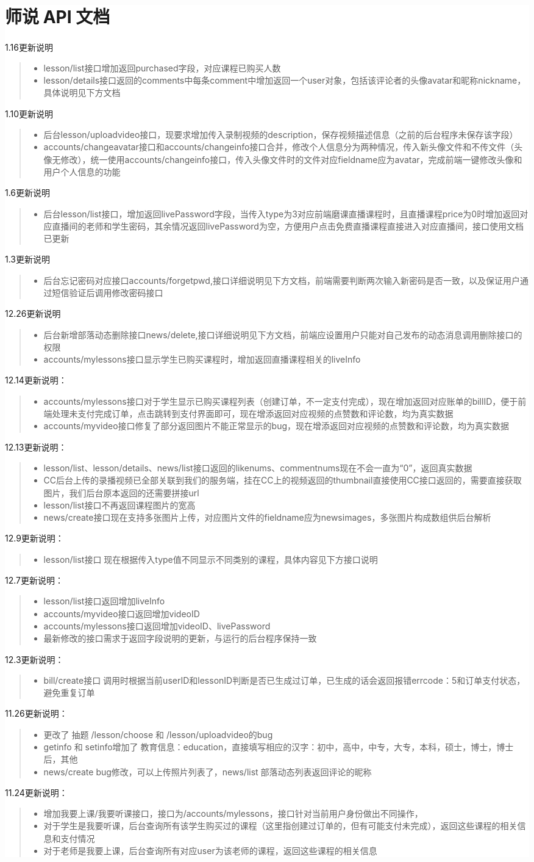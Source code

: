 # 师说 API 文档
1.16更新说明
>* lesson/list接口增加返回purchased字段，对应课程已购买人数
>* lesson/details接口返回的comments中每条comment中增加返回一个user对象，包括该评论者的头像avatar和昵称nickname，具体说明见下方文档

1.10更新说明
>* 后台lesson/uploadvideo接口，现要求增加传入录制视频的description，保存视频描述信息（之前的后台程序未保存该字段）
>* accounts/changeavatar接口和accounts/changeinfo接口合并，修改个人信息分为两种情况，传入新头像文件和不传文件（头像无修改），统一使用accounts/changeinfo接口，传入头像文件时的文件对应fieldname应为avatar，完成前端一键修改头像和用户个人信息的功能

1.6更新说明
>* 后台lesson/list接口，增加返回livePassword字段，当传入type为3对应前端磨课直播课程时，且直播课程price为0时增加返回对应直播间的老师和学生密码，其余情况返回livePassword为空，方便用户点击免费直播课程直接进入对应直播间，接口使用文档已更新

1.3更新说明
>* 后台忘记密码对应接口accounts/forgetpwd,接口详细说明见下方文档，前端需要判断两次输入新密码是否一致，以及保证用户通过短信验证后调用修改密码接口


12.26更新说明
>* 后台新增部落动态删除接口news/delete,接口详细说明见下方文档，前端应设置用户只能对自己发布的动态消息调用删除接口的权限
>* accounts/mylessons接口显示学生已购买课程时，增加返回直播课程相关的liveInfo

12.14更新说明：
>* accounts/mylessons接口对于学生显示已购买课程列表（创建订单，不一定支付完成），现在增加返回对应账单的billID，便于前端处理未支付完成订单，点击跳转到支付界面即可，现在增添返回对应视频的点赞数和评论数，均为真实数据
>* accounts/myvideo接口修复了部分返回图片不能正常显示的bug，现在增添返回对应视频的点赞数和评论数，均为真实数据

12.13更新说明：
>* lesson/list、lesson/details、news/list接口返回的likenums、commentnums现在不会一直为“0”，返回真实数据
>* CC后台上传的录播视频已全部关联到我们的服务端，挂在CC上的视频返回的thumbnail直接使用CC接口返回的，需要直接获取图片，我们后台原本返回的还需要拼接url
>* lesson/list接口不再返回课程图片的宽高
>* news/create接口现在支持多张图片上传，对应图片文件的fieldname应为newsimages，多张图片构成数组供后台解析

12.9更新说明：
>* lesson/list接口 现在根据传入type值不同显示不同类别的课程，具体内容见下方接口说明


12.7更新说明：
>* lesson/list接口返回增加liveInfo
>* accounts/myvideo接口返回增加videoID
>* accounts/mylessons接口返回增加videoID、livePassword
>* 最新修改的接口需求于返回字段说明的更新，与运行的后台程序保持一致


12.3更新说明：
>* bill/create接口 调用时根据当前userID和lessonID判断是否已生成过订单，已生成的话会返回报错errcode：5和订单支付状态，避免重复订单

11.26更新说明：

>* 更改了 抽题 /lesson/choose 和 /lesson/uploadvideo的bug
>* getinfo 和 setinfo增加了 教育信息：education，直接填写相应的汉字：初中，高中，中专，大专，本科，硕士，博士，博士后，其他
>* news/create bug修改，可以上传照片列表了，news/list 部落动态列表返回评论的昵称


11.24更新说明：
>* 增加我要上课/我要听课接口，接口为/accounts/mylessons，接口针对当前用户身份做出不同操作，
>* 对于学生是我要听课，后台查询所有该学生购买过的课程（这里指创建过订单的，但有可能支付未完成），返回这些课程的相关信息和支付情况
>* 对于老师是我要上课，后台查询所有对应user为该老师的课程，返回这些课程的相关信息
